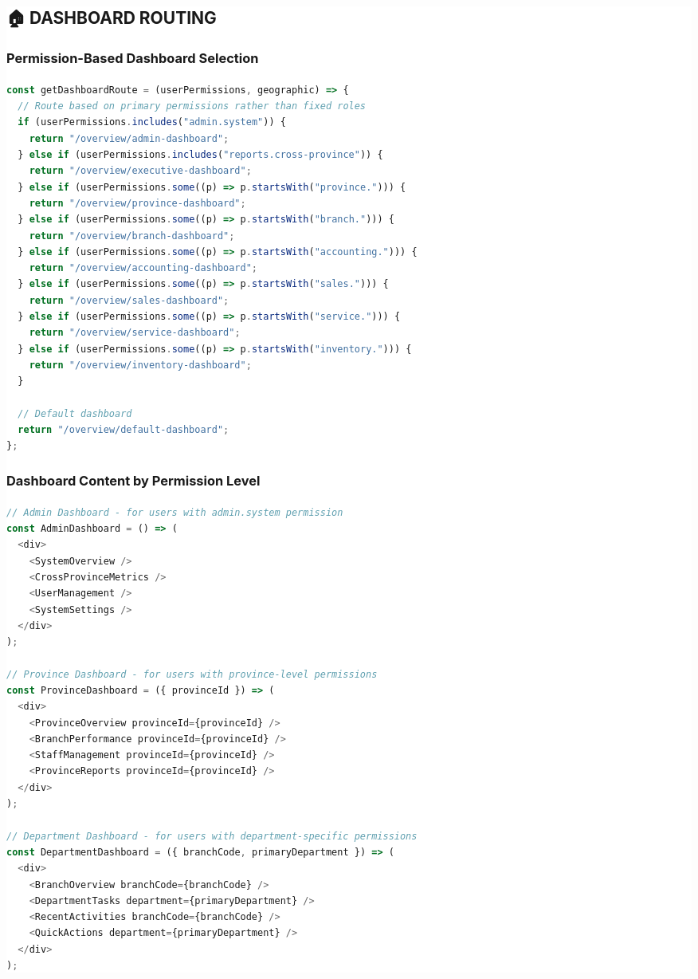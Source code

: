 
## 🏠 **DASHBOARD ROUTING**

### **Permission-Based Dashboard Selection**

```javascript
const getDashboardRoute = (userPermissions, geographic) => {
  // Route based on primary permissions rather than fixed roles
  if (userPermissions.includes("admin.system")) {
    return "/overview/admin-dashboard";
  } else if (userPermissions.includes("reports.cross-province")) {
    return "/overview/executive-dashboard";
  } else if (userPermissions.some((p) => p.startsWith("province."))) {
    return "/overview/province-dashboard";
  } else if (userPermissions.some((p) => p.startsWith("branch."))) {
    return "/overview/branch-dashboard";
  } else if (userPermissions.some((p) => p.startsWith("accounting."))) {
    return "/overview/accounting-dashboard";
  } else if (userPermissions.some((p) => p.startsWith("sales."))) {
    return "/overview/sales-dashboard";
  } else if (userPermissions.some((p) => p.startsWith("service."))) {
    return "/overview/service-dashboard";
  } else if (userPermissions.some((p) => p.startsWith("inventory."))) {
    return "/overview/inventory-dashboard";
  }

  // Default dashboard
  return "/overview/default-dashboard";
};
```

### **Dashboard Content by Permission Level**

```javascript
// Admin Dashboard - for users with admin.system permission
const AdminDashboard = () => (
  <div>
    <SystemOverview />
    <CrossProvinceMetrics />
    <UserManagement />
    <SystemSettings />
  </div>
);

// Province Dashboard - for users with province-level permissions
const ProvinceDashboard = ({ provinceId }) => (
  <div>
    <ProvinceOverview provinceId={provinceId} />
    <BranchPerformance provinceId={provinceId} />
    <StaffManagement provinceId={provinceId} />
    <ProvinceReports provinceId={provinceId} />
  </div>
);

// Department Dashboard - for users with department-specific permissions
const DepartmentDashboard = ({ branchCode, primaryDepartment }) => (
  <div>
    <BranchOverview branchCode={branchCode} />
    <DepartmentTasks department={primaryDepartment} />
    <RecentActivities branchCode={branchCode} />
    <QuickActions department={primaryDepartment} />
  </div>
);
```
